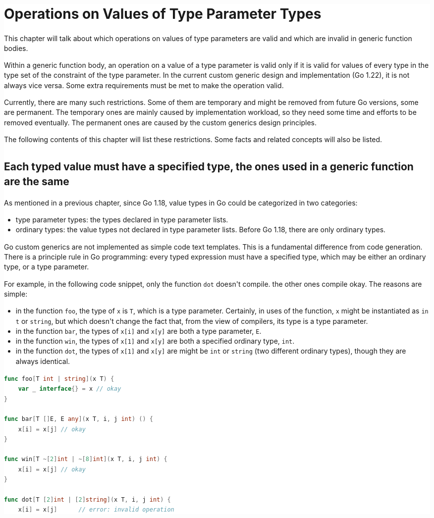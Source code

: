 

# Operations on Values of Type Parameter Types

This chapter will talk about which operations on values of type parameters
are valid and which are invalid in generic function bodies.

Within a generic function body,
an operation on a value of a type parameter is valid only if it is
valid for values of every type in the type set of the constraint of the type parameter.
In the current custom generic design and implementation (Go 1.22),
it is not always vice versa.
Some extra requirements must be met to make the operation valid.

Currently, there are many such restrictions. Some of them are temporary
and might be removed from future Go versions, some are permanent.
The temporary ones are mainly caused by implementation workload,
so they need some time and efforts to be removed eventually.
The permanent ones are caused by the custom generics design principles.

The following contents of this chapter will list these restrictions.
Some facts and related concepts will also be listed.

## Each typed value must have a specified type, the ones used in a generic function are the same

As mentioned in a previous chapter, since Go 1.18,
value types in Go could be categorized in two categories:

* type parameter types: the types declared in type parameter lists.
* ordinary types: the value types not declared in type parameter lists.
  Before Go 1.18, there are only ordinary types.

Go custom generics are not implemented as simple code text templates.
This is a fundamental difference from code generation.
There is a principle rule in Go programming:
every typed expression must have a specified type,
which may be either an ordinary type, or a type parameter.

For example, in the following code snippet, only the function `dot` doesn't compile.
the other ones compile okay.
The reasons are simple:

* in the function `foo`, the type of `x` is `T`, which is a type parameter.
  Certainly, in uses of the function, `x` might be instantiated as `int` or `string`,
  but which doesn't change the fact that, from the view of compilers,
  its type is a type parameter.
* in the function `bar`, the types of `x[i]` and `x[y]` are both a type parameter, `E`.
* in the function `win`, the types of `x[1]` and `x[y]` are both a specified ordinary type, `int`.
* in the function `dot`, the types of `x[1]` and `x[y]` are might be `int` or `string` (two different ordinary types), though they are always identical.

```Go
func foo[T int | string](x T) {
	var _ interface{} = x // okay
}

func bar[T []E, E any](x T, i, j int) () {
	x[i] = x[j] // okay
}

func win[T ~[2]int | ~[8]int](x T, i, j int) {
	x[i] = x[j] // okay
}

func dot[T [2]int | [2]string](x T, i, j int) {
	x[i] = x[j]      // error: invalid operation
```

[the core type concept]: https://github.com/golang/go/issues/63940